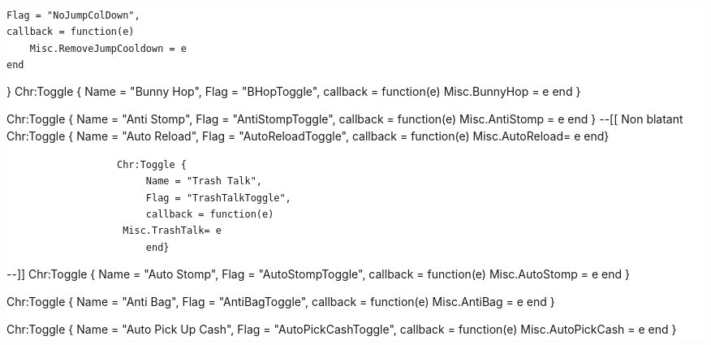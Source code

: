     Flag = "NoJumpColDown",
    callback = function(e)
        Misc.RemoveJumpCooldown = e
    end
}
Chr:Toggle {
    Name = "Bunny Hop",
    Flag = "BHopToggle",
    callback = function(e)
        Misc.BunnyHop = e
    end
}

Chr:Toggle {
    Name = "Anti Stomp",
    Flag = "AntiStompToggle",
    callback = function(e)
        Misc.AntiStomp = e
    end
}
--[[ Non blatant
                Chr:Toggle {
                    Name = "Auto Reload",
                    Flag = "AutoReloadToggle",
                    callback = function(e)
                Misc.AutoReload= e
                    end}

                       Chr:Toggle {
                            Name = "Trash Talk",
                            Flag = "TrashTalkToggle",
                            callback = function(e)
                        Misc.TrashTalk= e
                            end}
--]]
Chr:Toggle {
    Name = "Auto Stomp",
    Flag = "AutoStompToggle",
    callback = function(e)
        Misc.AutoStomp = e
    end
}

Chr:Toggle {
    Name = "Anti Bag",
    Flag = "AntiBagToggle",
    callback = function(e)
        Misc.AntiBag = e
    end
}

Chr:Toggle {
    Name = "Auto Pick Up Cash",
    Flag = "AutoPickCashToggle",
    callback = function(e)
        Misc.AutoPickCash = e
    end
}
